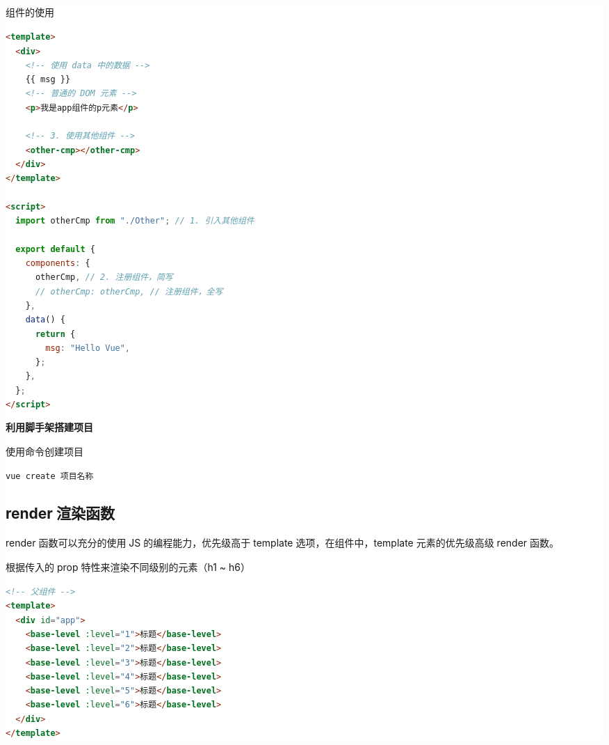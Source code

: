 组件的使用

```html
<template>
  <div>
    <!-- 使用 data 中的数据 -->
    {{ msg }}
    <!-- 普通的 DOM 元素 -->
    <p>我是app组件的p元素</p>

    <!-- 3. 使用其他组件 -->
    <other-cmp></other-cmp>
  </div>
</template>

<script>
  import otherCmp from "./Other"; // 1. 引入其他组件

  export default {
    components: {
      otherCmp, // 2. 注册组件，简写
      // otherCmp: otherCmp, // 注册组件，全写
    },
    data() {
      return {
        msg: "Hello Vue",
      };
    },
  };
</script>
```

**利用脚手架搭建项目**

使用命令创建项目

```shell
vue create 项目名称
```

## render 渲染函数

render 函数可以充分的使用 JS 的编程能力，优先级高于 template 选项，在组件中，template 元素的优先级高级 render 函数。

根据传入的 prop 特性来渲染不同级别的元素（h1 ~ h6）

```html
<!-- 父组件 -->
<template>
  <div id="app">
    <base-level :level="1">标题</base-level>
    <base-level :level="2">标题</base-level>
    <base-level :level="3">标题</base-level>
    <base-level :level="4">标题</base-level>
    <base-level :level="5">标题</base-level>
    <base-level :level="6">标题</base-level>
  </div>
</template>
```
